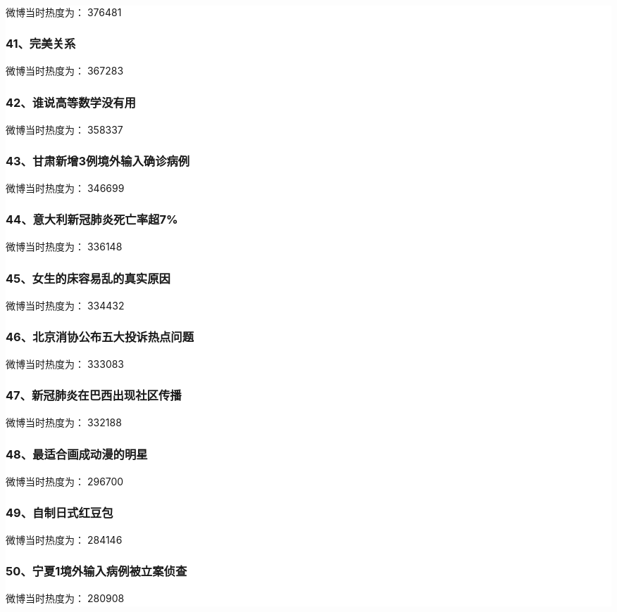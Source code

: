 微博当时热度为： 376481

### 41、完美关系

微博当时热度为： 367283

### 42、谁说高等数学没有用

微博当时热度为： 358337

### 43、甘肃新增3例境外输入确诊病例

微博当时热度为： 346699

### 44、意大利新冠肺炎死亡率超7%

微博当时热度为： 336148

### 45、女生的床容易乱的真实原因

微博当时热度为： 334432

### 46、北京消协公布五大投诉热点问题

微博当时热度为： 333083

### 47、新冠肺炎在巴西出现社区传播

微博当时热度为： 332188

### 48、最适合画成动漫的明星

微博当时热度为： 296700

### 49、自制日式红豆包

微博当时热度为： 284146

### 50、宁夏1境外输入病例被立案侦查

微博当时热度为： 280908

